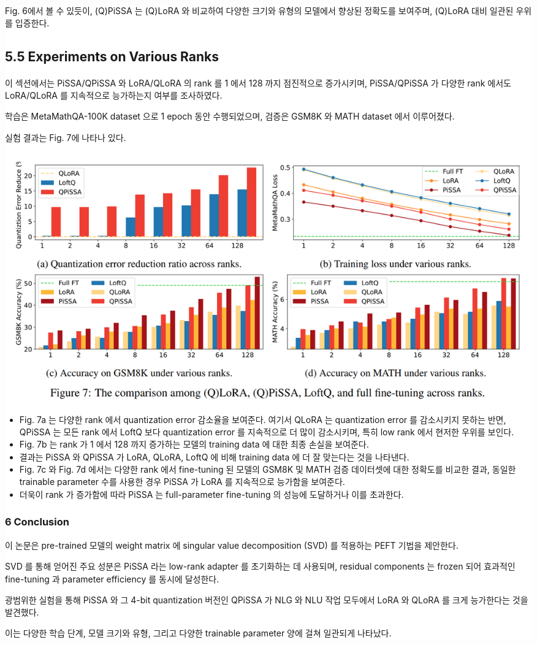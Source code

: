 Fig. 6에서 볼 수 있듯이, (Q)PiSSA 는 (Q)LoRA 와 비교하여 다양한 크기와 유형의 모델에서 향상된 정확도를 보여주며, (Q)LoRA 대비 일관된 우위를 입증한다.

## 5.5 Experiments on Various Ranks

이 섹션에서는 PiSSA/QPiSSA 와 LoRA/QLoRA 의 rank 를 1 에서 128 까지 점진적으로 증가시키며, PiSSA/QPiSSA 가 다양한 rank 에서도 LoRA/QLoRA 를 지속적으로 능가하는지 여부를 조사하였다. 

학습은 MetaMathQA-100K dataset 으로 1 epoch 동안 수행되었으며, 검증은 GSM8K 와 MATH dataset 에서 이루어졌다. 

실험 결과는 Fig. 7에 나타나 있다.

![Figure 7](image-295.png)

- Fig. 7a 는 다양한 rank 에서 quantization error 감소율을 보여준다. 여기서 QLoRA 는 quantization error 를 감소시키지 못하는 반면, QPiSSA 는 모든 rank 에서 LoftQ 보다 quantization error 를 지속적으로 더 많이 감소시키며, 특히 low rank 에서 현저한 우위를 보인다. 
- Fig. 7b 는 rank 가 1 에서 128 까지 증가하는 모델의 training data 에 대한 최종 손실을 보여준다. 
- 결과는 PiSSA 와 QPiSSA 가 LoRA, QLoRA, LoftQ 에 비해 training data 에 더 잘 맞는다는 것을 나타낸다. 
- Fig. 7c 와 Fig. 7d 에서는 다양한 rank 에서 fine-tuning 된 모델의 GSM8K 및 MATH 검증 데이터셋에 대한 정확도를 비교한 결과, 동일한 trainable parameter 수를 사용한 경우 PiSSA 가 LoRA 를 지속적으로 능가함을 보여준다. 
- 더욱이 rank 가 증가함에 따라 PiSSA 는 full-parameter fine-tuning 의 성능에 도달하거나 이를 초과한다.

### 6 Conclusion

이 논문은 pre-trained 모델의 weight matrix 에 singular value decomposition (SVD) 를 적용하는 PEFT 기법을 제안한다. 

SVD 를 통해 얻어진 주요 성분은 PiSSA 라는 low-rank adapter 를 초기화하는 데 사용되며, residual components 는 frozen 되어 효과적인 fine-tuning 과 parameter efficiency 를 동시에 달성한다. 

광범위한 실험을 통해 PiSSA 와 그 4-bit quantization 버전인 QPiSSA 가 NLG 와 NLU 작업 모두에서 LoRA 와 QLoRA 를 크게 능가한다는 것을 발견했다. 

이는 다양한 학습 단계, 모델 크기와 유형, 그리고 다양한 trainable parameter 양에 걸쳐 일관되게 나타났다. 
